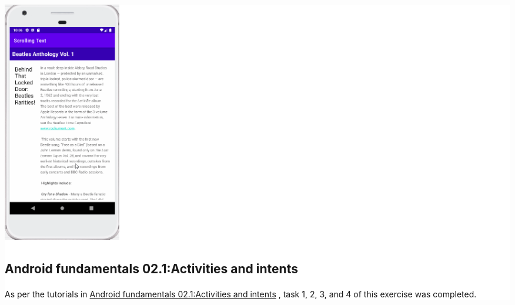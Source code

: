 <img src="Assets/part-1.3-homework.gif" height="400" alt="Part 1.3 Homework">

## Android fundamentals 02.1:Activities and intents

As per the tutorials in 
[Android fundamentals 02.1:Activities and intents](https://developer.android.com/codelabs/android-training-create-an-activity#1)
, task 1, 2, 3, and 4 of this exercise was completed.
